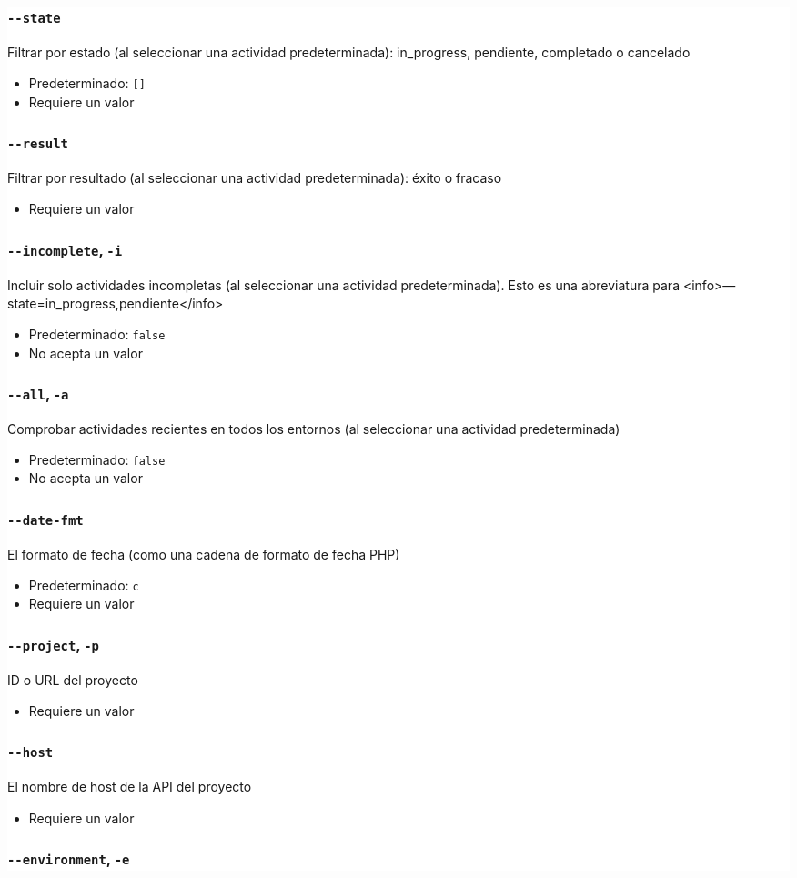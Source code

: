 
### `--state`

Filtrar por estado (al seleccionar una actividad predeterminada): in_progress, pendiente, completado o cancelado
- Predeterminado: `[]`
- Requiere un valor


### `--result`

Filtrar por resultado (al seleccionar una actividad predeterminada): éxito o fracaso
- Requiere un valor



### `--incomplete`, `-i`



Incluir solo actividades incompletas (al seleccionar una actividad predeterminada). Esto es una abreviatura para &lt;info>—state=in_progress,pendiente&lt;/info>
- Predeterminado: `false`
- No acepta un valor



### `--all`, `-a`



Comprobar actividades recientes en todos los entornos (al seleccionar una actividad predeterminada)
- Predeterminado: `false`
- No acepta un valor


### `--date-fmt`

El formato de fecha (como una cadena de formato de fecha PHP)
- Predeterminado: `c`
- Requiere un valor



### `--project`, `-p`



ID o URL del proyecto
- Requiere un valor


### `--host`

El nombre de host de la API del proyecto
- Requiere un valor



### `--environment`, `-e`
